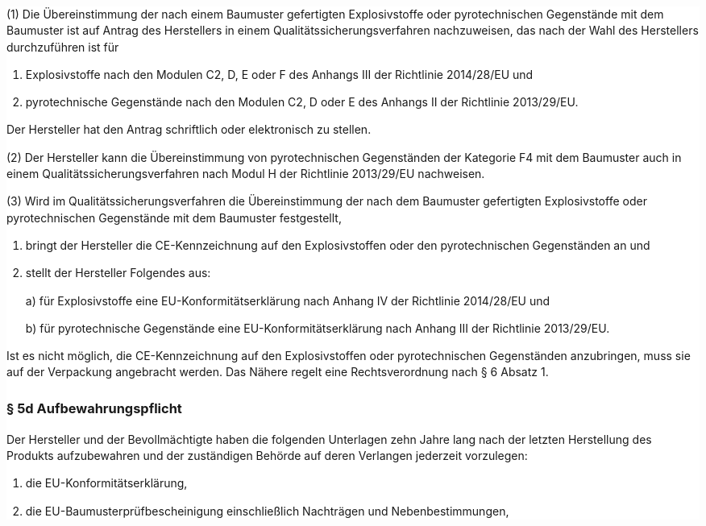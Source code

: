(1) Die Übereinstimmung der nach einem Baumuster gefertigten
Explosivstoffe oder pyrotechnischen Gegenstände mit dem Baumuster ist
auf Antrag des Herstellers in einem Qualitätssicherungsverfahren
nachzuweisen, das nach der Wahl des Herstellers durchzuführen ist für

1.  Explosivstoffe nach den Modulen C2, D, E oder F des Anhangs III der
    Richtlinie 2014/28/EU und


2.  pyrotechnische Gegenstände nach den Modulen C2, D oder E des Anhangs
    II der Richtlinie 2013/29/EU.



Der Hersteller hat den Antrag schriftlich oder elektronisch zu
stellen.

(2) Der Hersteller kann die Übereinstimmung von pyrotechnischen
Gegenständen der Kategorie F4 mit dem Baumuster auch in einem
Qualitätssicherungsverfahren nach Modul H der Richtlinie 2013/29/EU
nachweisen.

(3) Wird im Qualitätssicherungsverfahren die Übereinstimmung der nach
dem Baumuster gefertigten Explosivstoffe oder pyrotechnischen
Gegenstände mit dem Baumuster festgestellt,

1.  bringt der Hersteller die CE-Kennzeichnung auf den Explosivstoffen
    oder den pyrotechnischen Gegenständen an und


2.  stellt der Hersteller Folgendes aus:

    a)  für Explosivstoffe eine EU-Konformitätserklärung nach Anhang IV der
        Richtlinie
        2014/28/EU                          und


    b)  für pyrotechnische Gegenstände eine EU-Konformitätserklärung nach
        Anhang III der Richtlinie 2013/29/EU.






Ist es nicht möglich, die CE-Kennzeichnung auf den Explosivstoffen
oder pyrotechnischen Gegenständen anzubringen, muss sie auf der
Verpackung angebracht werden. Das Nähere regelt eine Rechtsverordnung
nach § 6 Absatz 1.


### § 5d Aufbewahrungspflicht

Der Hersteller und der Bevollmächtigte haben die folgenden Unterlagen
zehn Jahre lang nach der letzten Herstellung des Produkts
aufzubewahren und der zuständigen Behörde auf deren Verlangen
jederzeit vorzulegen:

1.  die EU-Konformitätserklärung,


2.  die EU-Baumusterprüfbescheinigung einschließlich Nachträgen und
    Nebenbestimmungen,

